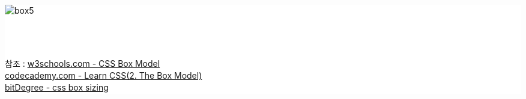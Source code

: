 ![box5](https://eungang3.github.io/sue-is-programming/assets/box5.jpg)

<br/><br/>

참조 : [w3schools.com - CSS Box Model](https://www.w3schools.com/css/css_boxmodel.asp)<br/> [codecademy.com - Learn CSS(2. The Box Model)](https://www.codecademy.com/learn/learn-css)<br/> [bitDegree - css box sizing](https://www.bitdegree.org/learn/css-box-sizing)
